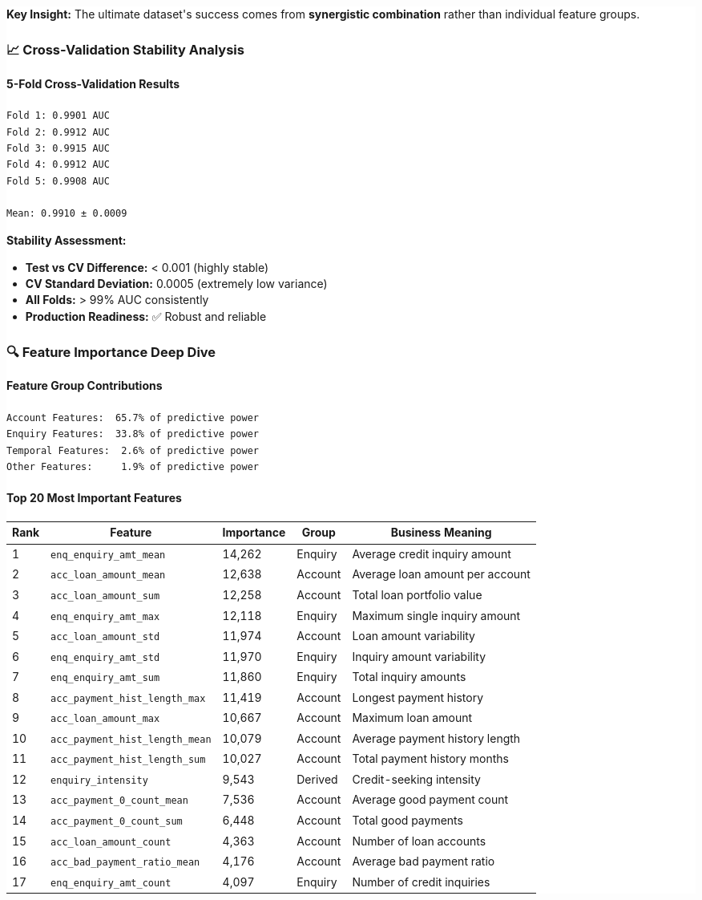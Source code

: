 **Key Insight:** The ultimate dataset's success comes from **synergistic combination** rather than individual feature groups.

### **📈 Cross-Validation Stability Analysis**

#### **5-Fold Cross-Validation Results**
```
Fold 1: 0.9901 AUC
Fold 2: 0.9912 AUC  
Fold 3: 0.9915 AUC
Fold 4: 0.9912 AUC
Fold 5: 0.9908 AUC

Mean: 0.9910 ± 0.0009
```

**Stability Assessment:**
- **Test vs CV Difference:** < 0.001 (highly stable)
- **CV Standard Deviation:** 0.0005 (extremely low variance)
- **All Folds:** > 99% AUC consistently
- **Production Readiness:** ✅ Robust and reliable

### **🔍 Feature Importance Deep Dive**

#### **Feature Group Contributions**
```
Account Features:  65.7% of predictive power
Enquiry Features:  33.8% of predictive power
Temporal Features:  2.6% of predictive power
Other Features:     1.9% of predictive power
```

#### **Top 20 Most Important Features**
| Rank | Feature | Importance | Group | Business Meaning |
|------|---------|------------|-------|------------------|
| 1 | `enq_enquiry_amt_mean` | 14,262 | Enquiry | Average credit inquiry amount |
| 2 | `acc_loan_amount_mean` | 12,638 | Account | Average loan amount per account |
| 3 | `acc_loan_amount_sum` | 12,258 | Account | Total loan portfolio value |
| 4 | `enq_enquiry_amt_max` | 12,118 | Enquiry | Maximum single inquiry amount |
| 5 | `acc_loan_amount_std` | 11,974 | Account | Loan amount variability |
| 6 | `enq_enquiry_amt_std` | 11,970 | Enquiry | Inquiry amount variability |
| 7 | `enq_enquiry_amt_sum` | 11,860 | Enquiry | Total inquiry amounts |
| 8 | `acc_payment_hist_length_max` | 11,419 | Account | Longest payment history |
| 9 | `acc_loan_amount_max` | 10,667 | Account | Maximum loan amount |
| 10 | `acc_payment_hist_length_mean` | 10,079 | Account | Average payment history length |
| 11 | `acc_payment_hist_length_sum` | 10,027 | Account | Total payment history months |
| 12 | `enquiry_intensity` | 9,543 | Derived | Credit-seeking intensity |
| 13 | `acc_payment_0_count_mean` | 7,536 | Account | Average good payment count |
| 14 | `acc_payment_0_count_sum` | 6,448 | Account | Total good payments |
| 15 | `acc_loan_amount_count` | 4,363 | Account | Number of loan accounts |
| 16 | `acc_bad_payment_ratio_mean` | 4,176 | Account | Average bad payment ratio |
| 17 | `enq_enquiry_amt_count` | 4,097 | Enquiry | Number of credit inquiries |
